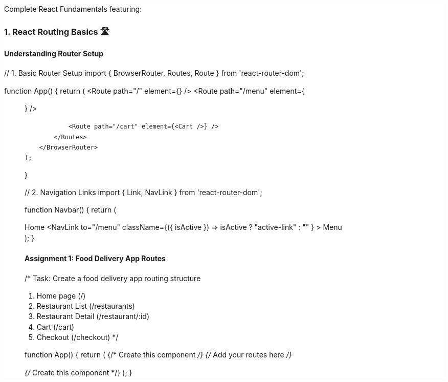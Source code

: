 Complete React Fundamentals featuring:

### 1. React Routing Basics 🛣️

#### Understanding Router Setup

// 1. Basic Router Setup
import { BrowserRouter, Routes, Route } from 'react-router-dom';

function App() {
    return (
        <BrowserRouter>
            <Routes>
                <Route path="/" element={<Home />} />
                <Route path="/menu" element={<Menu />} />
                
                <Route path="/cart" element={<Cart />} />
            </Routes>
        </BrowserRouter>
    );
}

// 2. Navigation Links
import { Link, NavLink } from 'react-router-dom';

function Navbar() {
    return (
        <nav>
            <Link to="/">Home</Link>
            <NavLink 
                to="/menu"
                className={({ isActive }) => 
                    isActive ? "active-link" : ""
                }
            >
                Menu
            </NavLink>
        </nav>
    );
}


#### Assignment 1: Food Delivery App Routes

/*
Task: Create a food delivery app routing structure
1. Home page (/)
2. Restaurant List (/restaurants)
3. Restaurant Detail (/restaurant/:id)
4. Cart (/cart)
5. Checkout (/checkout)
*/

function App() {
    return (
        <BrowserRouter>
            <Navbar />  {/* Create this component */}
            <Routes>
                {/* Add your routes here */}
            </Routes>
            <Footer />  {/* Create this component */}
        </BrowserRouter>
    );
}
